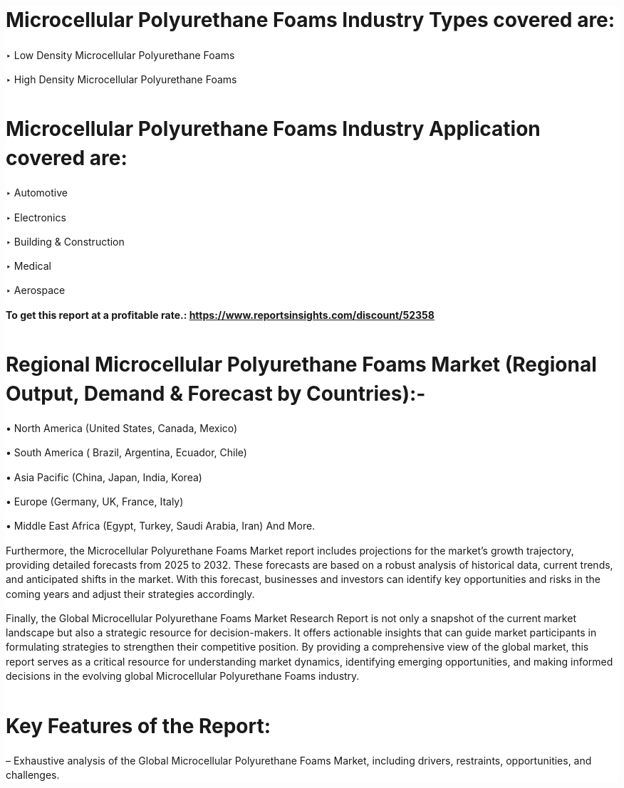 # <strong>Microcellular Polyurethane Foams Industry Types covered are:</strong>

‣ Low Density Microcellular Polyurethane Foams

‣ High Density Microcellular Polyurethane Foams

# <strong>Microcellular Polyurethane Foams Industry Application covered are:</strong>

‣ Automotive

‣ Electronics

‣ Building & Construction

‣ Medical

‣ Aerospace

<strong>To get this report at a profitable rate.: <a href=https://www.reportsinsights.com/discount/52358>https://www.reportsinsights.com/discount/52358</a></strong>

# <strong>Regional Microcellular Polyurethane Foams Market (Regional Output, Demand &amp; Forecast by Countries):-</strong>

• North America (United States, Canada, Mexico)

• South America ( Brazil, Argentina, Ecuador, Chile)

• Asia Pacific (China, Japan, India, Korea)

• Europe (Germany, UK, France, Italy)

• Middle East Africa (Egypt, Turkey, Saudi Arabia, Iran) And More.

Furthermore, the Microcellular Polyurethane Foams Market report includes projections for the market’s growth trajectory, providing detailed forecasts from 2025 to 2032. These forecasts are based on a robust analysis of historical data, current trends, and anticipated shifts in the market. With this forecast, businesses and investors can identify key opportunities and risks in the coming years and adjust their strategies accordingly.

Finally, the Global Microcellular Polyurethane Foams Market Research Report is not only a snapshot of the current market landscape but also a strategic resource for decision-makers. It offers actionable insights that can guide market participants in formulating strategies to strengthen their competitive position. By providing a comprehensive view of the global market, this report serves as a critical resource for understanding market dynamics, identifying emerging opportunities, and making informed decisions in the evolving global Microcellular Polyurethane Foams industry.

# <strong>Key Features of the Report:</strong>

– Exhaustive analysis of the Global Microcellular Polyurethane Foams Market, including drivers, restraints, opportunities, and challenges.
